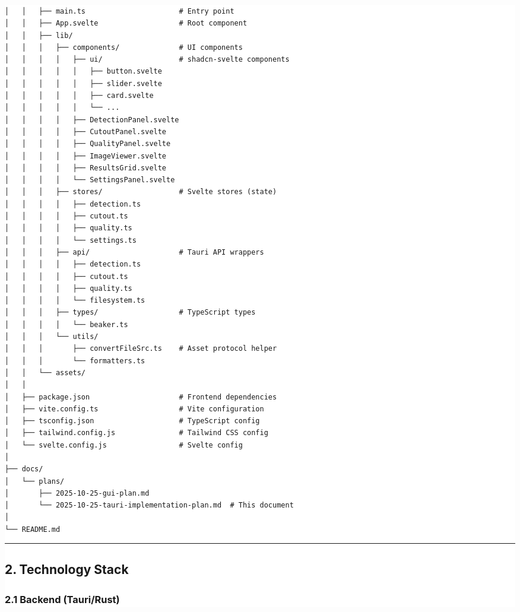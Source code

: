 ```
│   │   ├── main.ts                      # Entry point
│   │   ├── App.svelte                   # Root component
│   │   ├── lib/
│   │   │   ├── components/              # UI components
│   │   │   │   ├── ui/                  # shadcn-svelte components
│   │   │   │   │   ├── button.svelte
│   │   │   │   │   ├── slider.svelte
│   │   │   │   │   ├── card.svelte
│   │   │   │   │   └── ...
│   │   │   │   ├── DetectionPanel.svelte
│   │   │   │   ├── CutoutPanel.svelte
│   │   │   │   ├── QualityPanel.svelte
│   │   │   │   ├── ImageViewer.svelte
│   │   │   │   ├── ResultsGrid.svelte
│   │   │   │   └── SettingsPanel.svelte
│   │   │   ├── stores/                  # Svelte stores (state)
│   │   │   │   ├── detection.ts
│   │   │   │   ├── cutout.ts
│   │   │   │   ├── quality.ts
│   │   │   │   └── settings.ts
│   │   │   ├── api/                     # Tauri API wrappers
│   │   │   │   ├── detection.ts
│   │   │   │   ├── cutout.ts
│   │   │   │   ├── quality.ts
│   │   │   │   └── filesystem.ts
│   │   │   ├── types/                   # TypeScript types
│   │   │   │   └── beaker.ts
│   │   │   └── utils/
│   │   │       ├── convertFileSrc.ts    # Asset protocol helper
│   │   │       └── formatters.ts
│   │   └── assets/
│   │
│   ├── package.json                     # Frontend dependencies
│   ├── vite.config.ts                   # Vite configuration
│   ├── tsconfig.json                    # TypeScript config
│   ├── tailwind.config.js               # Tailwind CSS config
│   └── svelte.config.js                 # Svelte config
│
├── docs/
│   └── plans/
│       ├── 2025-10-25-gui-plan.md
│       └── 2025-10-25-tauri-implementation-plan.md  # This document
│
└── README.md
```

---

## 2. Technology Stack

### 2.1 Backend (Tauri/Rust)
